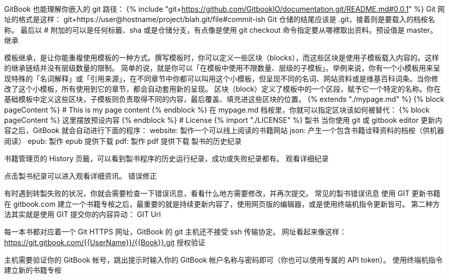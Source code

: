 GitBook 也能理解你嵌入的 git 路径：
    {% include "git+https://github.com/GitbookIO/documentation.git/README.md#0.0.1" %}
Git 网址的格式是这样：
git+https://user@hostname/project/blah.git/file#commit-ish
Git 仓储的结尾应该是 .git，接着则是要载入的档桉名称。
最后以 # 附加的可以是任何标籤、sha 或是仓储分支，有点像是使用 git checkout 命令指定要从哪裡取出资料。预设值是 master。
继承

模板继承，是让你能重複使用模板的一种方式。撰写模板时，你可以定义一些区块（blocks），而这些区块是使用子模板载入内容的。这样的继承链结并没有层级数量的限制。
简单的说，就是你可以「在模板中使用不限数量、层级的子模板」。举例来说，你有一个小模板用来呈现特殊的「名词解释」或「引用来源」，在不同章节中你都可以叫用这个小模板，但呈现不同的名词、网站资料或是维基百科词条。当你修改了这个小模板，所有使用到它的章节，都会自动套用新的呈现。
区块（block）定义了模板中的一个区段，赋予它一个特定的名称。你在基础模板中定义这些区块，子模板则负责取得不同的内容，最后覆盖、填充进这些区块的位置。
    {% extends "./mypage.md" %}
    {% block pageContent %}
        # This is my page content
    {% endblock %}
在 mypage.md 档桉里，你就可以指定区块该如何被替代：
    {% block pageContent %}
    这里摆放预设内容
    {% endblock %}
    # License
    {% import "./LICENSE" %}
製书
当你使用 git 或 gitbook editor 更新内容之后，GitBook 就会自动进行下面的程序：
website: 製作一个可以线上阅读的书籍网站
json: 产生一个包含书籍诠释资料的档桉（供机器阅读）
epub: 製作 epub 提供下载
pdf: 製作 pdf 提供下载
製书的历史纪录

书籍管理页的 History 页籤，可以看到製书程序的历史运行纪录，成功或失败纪录都有。
观看详细纪录

点击製书纪录可以进入观看详细资讯。
错误修正

有时遇到转製失败的状况，你就会需要检查一下错误讯息，看看什么地方需要修改，并再次提交。
常见的製书错误讯息
使用 GIT 更新书籍
在 gitbook.com 建立一个书籍专桉之后，最重要的就是持续更新内容了，使用网页版的编辑器，或是使用终端机指令更新皆可。
第二种方法其实就是使用 GIT 提交你的内容异动：
GIT Url

每一本书都对应着一个 Git HTTPS 网址，GitBook 的 git 主机还不接受 ssh 传输协定。
网址看起来像这样：
https://git.gitbook.com/{{UserName}}/{{Book}}.git
授权验证

主机需要验证你的 GitBook 帐号，跳出提示时输入你的 GitBook 帐户名称与密码即可（你也可以使用专属的 API token）。
使用终端机指令建立新的书籍专桉
